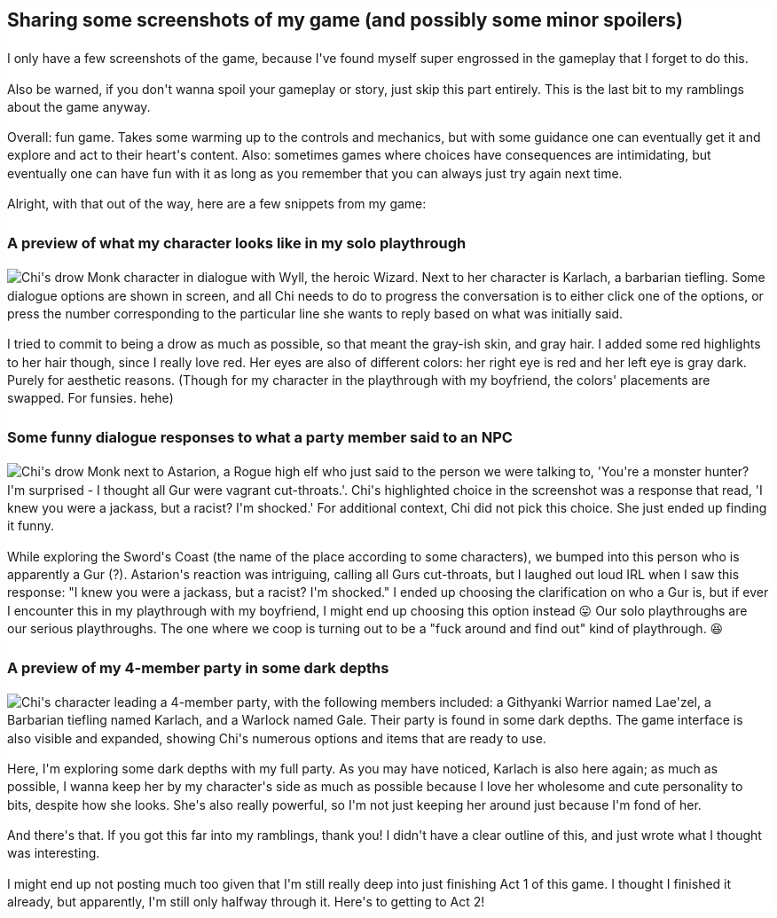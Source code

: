 ## Sharing some screenshots of my game (and possibly some minor spoilers)

I only have a few screenshots of the game, because I've found myself super engrossed in the gameplay that I forget to do this.

Also be warned, if you don't wanna spoil your gameplay or story, just skip this part entirely. This is the last bit to my ramblings about the game anyway.

Overall: fun game. Takes some warming up to the controls and mechanics, but with some guidance one can eventually get it and explore and act to their heart's content. Also: sometimes games where choices have consequences are intimidating, but eventually one can have fun with it as long as you remember that you can always just try again next time.

Alright, with that out of the way, here are a few snippets from my game:

### A preview of what my character looks like in my solo playthrough

<img src="/img/uploads/2023/20230811214733-1.jpg" width="600" height="337" alt="Chi's drow Monk character in dialogue with Wyll, the heroic Wizard. Next to her character is Karlach, a barbarian tiefling. Some dialogue options are shown in screen, and all Chi needs to do to progress the conversation is to either click one of the options, or press the number corresponding to the particular line she wants to reply based on what was initially said.">

I tried to commit to being a drow as much as possible, so that meant the gray-ish skin, and gray hair. I added some red highlights to her hair though, since I really love red. Her eyes are also of different colors: her right eye is red and her left eye is gray dark. Purely for aesthetic reasons. (Though for my character in the playthrough with my boyfriend, the colors' placements are swapped. For funsies. hehe)

### Some funny dialogue responses to what a party member said to an NPC

<img src="/img/uploads/2023/20230813173716-1.jpg" width="600" height="337" alt="Chi's drow Monk next to Astarion, a Rogue high elf who just said to the person we were talking to, 'You're a monster hunter? I'm surprised - I thought all Gur were vagrant cut-throats.'. Chi's highlighted choice in the screenshot was a response that read, 'I knew you were a jackass, but a racist? I'm shocked.' For additional context, Chi did not pick this choice. She just ended up finding it funny.">

While exploring the Sword's Coast (the name of the place according to some characters), we bumped into this person who is apparently a Gur (?). Astarion's reaction was intriguing, calling all Gurs cut-throats, but I laughed out loud IRL when I saw this response: "I knew you were a jackass, but a racist? I'm shocked." I ended up choosing the clarification on who a Gur is, but if ever I encounter this in my playthrough with my boyfriend, I might end up choosing this option instead 😛 Our solo playthroughs are our serious playthroughs. The one where we coop is turning out to be a "fuck around and find out" kind of playthrough. 😆

### A preview of my 4-member party in some dark depths

<img src="/img/uploads/2023/20230813221212-1.jpg" width="600" height="337" alt="Chi's character leading a 4-member party, with the following members included: a Githyanki Warrior named Lae'zel, a Barbarian tiefling named Karlach, and a Warlock named Gale. Their party is found in some dark depths. The game interface is also visible and expanded, showing Chi's numerous options and items that are ready to use.">

Here, I'm exploring some dark depths with my full party. As you may have noticed, Karlach is also here again; as much as possible, I wanna keep her by my character's side as much as possible because I love her wholesome and cute personality to bits, despite how she looks. She's also really powerful, so I'm not just keeping her around just because I'm fond of her.

And there's that. If you got this far into my ramblings, thank you! I didn't have a clear outline of this, and just wrote what I thought was interesting.

I might end up not posting much too given that I'm still really deep into just finishing Act 1 of this game. I thought I finished it already, but apparently, I'm still only halfway through it. Here's to getting to Act 2!
